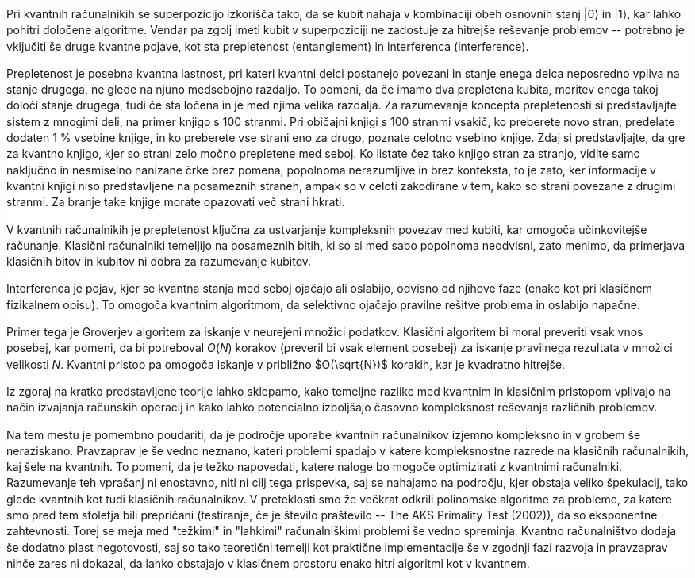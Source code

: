 Pri kvantnih računalnikih se superpozicijo izkorišča tako, da se kubit
nahaja v kombinaciji obeh osnovnih stanj $\lvert 0 \rangle$ in
$\lvert 1 \rangle$, kar lahko pohitri določene algoritme. Vendar pa
zgolj imeti kubit v superpoziciji ne zadostuje za hitrejše reševanje
problemov -- potrebno je vključiti še druge kvantne pojave, kot sta
prepletenost (entanglement) in interferenca (interference).

Prepletenost je posebna kvantna lastnost, pri kateri kvantni delci
postanejo povezani in stanje enega delca neposredno vpliva na stanje
drugega, ne glede na njuno medsebojno razdaljo. To pomeni, da če imamo
dva prepletena kubita, meritev enega takoj določi stanje drugega, tudi
če sta ločena in je med njima velika razdalja. Za razumevanje koncepta
prepletenosti si predstavljajte sistem z mnogimi deli, na primer knjigo
s 100 stranmi. Pri običajni knjigi s 100 stranmi vsakič, ko preberete
novo stran, predelate dodaten 1 % vsebine knjige, in ko preberete vse
strani eno za drugo, poznate celotno vsebino knjige. Zdaj si
predstavljajte, da gre za kvantno knjigo, kjer so strani zelo močno
prepletene med seboj. Ko listate čez tako knjigo stran za stranjo,
vidite samo naključno in nesmiselno nanizane črke brez pomena, popolnoma
nerazumljive in brez konteksta, to je zato, ker informacije v kvantni
knjigi niso predstavljene na posameznih straneh, ampak so v celoti
zakodirane v tem, kako so strani povezane z drugimi stranmi. Za branje
take knjige morate opazovati več strani hkrati.

V kvantnih računalnikih je prepletenost ključna za ustvarjanje
kompleksnih povezav med kubiti, kar omogoča učinkovitejše računanje.
Klasični računalniki temeljijo na posameznih bitih, ki so si med sabo
popolnoma neodvisni, zato menimo, da primerjava klasičnih bitov in
kubitov ni dobra za razumevanje kubitov.

Interferenca je pojav, kjer se kvantna stanja med seboj ojačajo ali
oslabijo, odvisno od njihove faze (enako kot pri klasičnem fizikalnem
opisu). To omogoča kvantnim algoritmom, da selektivno ojačajo pravilne
rešitve problema in oslabijo napačne.

Primer tega je Groverjev algoritem za iskanje v neurejeni množici
podatkov. Klasični algoritem bi moral preveriti vsak vnos posebej, kar
pomeni, da bi potreboval $O(N)$ korakov (preveril bi vsak element
posebej) za iskanje pravilnega rezultata v množici velikosti $N$.
Kvantni pristop pa omogoča iskanje v približno $O(\sqrt{N})$ korakih,
kar je kvadratno hitrejše.

Iz zgoraj na kratko predstavljene teorije lahko sklepamo, kako temeljne
razlike med kvantnim in klasičnim pristopom vplivajo na način izvajanja
računskih operacij in kako lahko potencialno izboljšajo časovno
kompleksnost reševanja različnih problemov.

Na tem mestu je pomembno poudariti, da je področje uporabe kvantnih
računalnikov izjemno kompleksno in v grobem še neraziskano. Pravzaprav
je še vedno neznano, kateri problemi spadajo v katere kompleksnostne
razrede na klasičnih računalnikih, kaj šele na kvantnih. To pomeni, da
je težko napovedati, katere naloge bo mogoče optimizirati z kvantnimi
računalniki. Razumevanje teh vprašanj ni enostavno, niti ni cilj tega
prispevka, saj se nahajamo na področju, kjer obstaja veliko špekulacij,
tako glede kvantnih kot tudi klasičnih računalnikov. V preteklosti smo
že večkrat odkrili polinomske algoritme za probleme, za katere smo pred
tem stoletja bili prepričani (testiranje, če je število praštevilo --
The AKS Primality Test (2002)), da so eksponentne zahtevnosti. Torej se
meja med \"težkimi\" in \"lahkimi\" računalniškimi problemi še vedno
spreminja. Kvantno računalništvo dodaja še dodatno plast negotovosti,
saj so tako teoretični temelji kot praktične implementacije še v zgodnji
fazi razvoja in pravzaprav nihče zares ni dokazal, da lahko obstajajo v
klasičnem prostoru enako hitri algoritmi kot v kvantnem.
